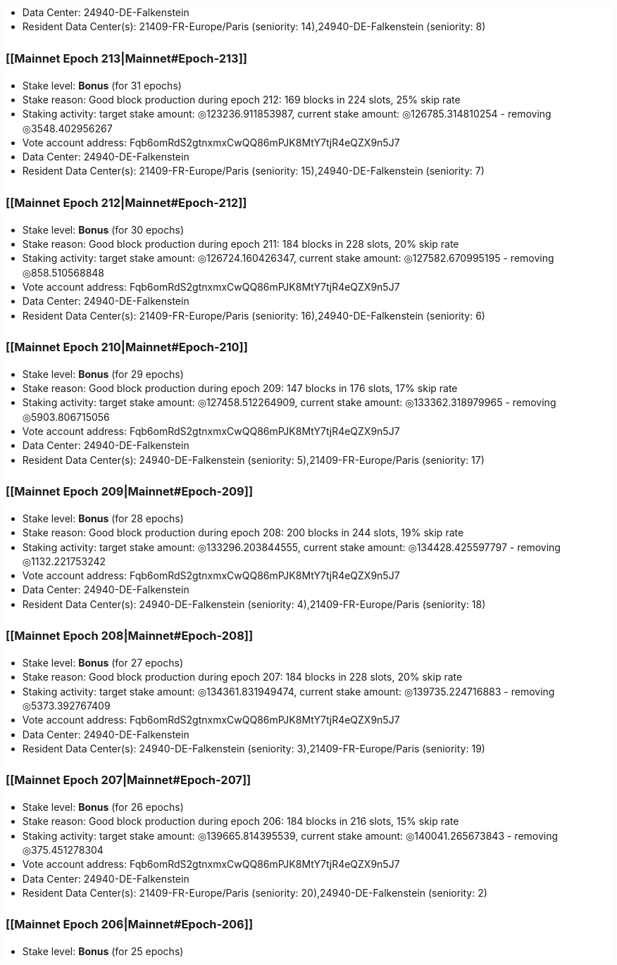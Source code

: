 * Data Center: 24940-DE-Falkenstein
* Resident Data Center(s): 21409-FR-Europe/Paris (seniority: 14),24940-DE-Falkenstein (seniority: 8)
### [[Mainnet Epoch 213|Mainnet#Epoch-213]]
* Stake level: **Bonus** (for 31 epochs)
* Stake reason: Good block production during epoch 212: 169 blocks in 224 slots, 25% skip rate
* Staking activity: target stake amount: ◎123236.911853987, current stake amount: ◎126785.314810254 - removing ◎3548.402956267
* Vote account address: Fqb6omRdS2gtnxmxCwQQ86mPJK8MtY7tjR4eQZX9n5J7
* Data Center: 24940-DE-Falkenstein
* Resident Data Center(s): 21409-FR-Europe/Paris (seniority: 15),24940-DE-Falkenstein (seniority: 7)
### [[Mainnet Epoch 212|Mainnet#Epoch-212]]
* Stake level: **Bonus** (for 30 epochs)
* Stake reason: Good block production during epoch 211: 184 blocks in 228 slots, 20% skip rate
* Staking activity: target stake amount: ◎126724.160426347, current stake amount: ◎127582.670995195 - removing ◎858.510568848
* Vote account address: Fqb6omRdS2gtnxmxCwQQ86mPJK8MtY7tjR4eQZX9n5J7
* Data Center: 24940-DE-Falkenstein
* Resident Data Center(s): 21409-FR-Europe/Paris (seniority: 16),24940-DE-Falkenstein (seniority: 6)
### [[Mainnet Epoch 210|Mainnet#Epoch-210]]
* Stake level: **Bonus** (for 29 epochs)
* Stake reason: Good block production during epoch 209: 147 blocks in 176 slots, 17% skip rate
* Staking activity: target stake amount: ◎127458.512264909, current stake amount: ◎133362.318979965 - removing ◎5903.806715056
* Vote account address: Fqb6omRdS2gtnxmxCwQQ86mPJK8MtY7tjR4eQZX9n5J7
* Data Center: 24940-DE-Falkenstein
* Resident Data Center(s): 24940-DE-Falkenstein (seniority: 5),21409-FR-Europe/Paris (seniority: 17)
### [[Mainnet Epoch 209|Mainnet#Epoch-209]]
* Stake level: **Bonus** (for 28 epochs)
* Stake reason: Good block production during epoch 208: 200 blocks in 244 slots, 19% skip rate
* Staking activity: target stake amount: ◎133296.203844555, current stake amount: ◎134428.425597797 - removing ◎1132.221753242
* Vote account address: Fqb6omRdS2gtnxmxCwQQ86mPJK8MtY7tjR4eQZX9n5J7
* Data Center: 24940-DE-Falkenstein
* Resident Data Center(s): 24940-DE-Falkenstein (seniority: 4),21409-FR-Europe/Paris (seniority: 18)
### [[Mainnet Epoch 208|Mainnet#Epoch-208]]
* Stake level: **Bonus** (for 27 epochs)
* Stake reason: Good block production during epoch 207: 184 blocks in 228 slots, 20% skip rate
* Staking activity: target stake amount: ◎134361.831949474, current stake amount: ◎139735.224716883 - removing ◎5373.392767409
* Vote account address: Fqb6omRdS2gtnxmxCwQQ86mPJK8MtY7tjR4eQZX9n5J7
* Data Center: 24940-DE-Falkenstein
* Resident Data Center(s): 24940-DE-Falkenstein (seniority: 3),21409-FR-Europe/Paris (seniority: 19)
### [[Mainnet Epoch 207|Mainnet#Epoch-207]]
* Stake level: **Bonus** (for 26 epochs)
* Stake reason: Good block production during epoch 206: 184 blocks in 216 slots, 15% skip rate
* Staking activity: target stake amount: ◎139665.814395539, current stake amount: ◎140041.265673843 - removing ◎375.451278304
* Vote account address: Fqb6omRdS2gtnxmxCwQQ86mPJK8MtY7tjR4eQZX9n5J7
* Data Center: 24940-DE-Falkenstein
* Resident Data Center(s): 21409-FR-Europe/Paris (seniority: 20),24940-DE-Falkenstein (seniority: 2)
### [[Mainnet Epoch 206|Mainnet#Epoch-206]]
* Stake level: **Bonus** (for 25 epochs)